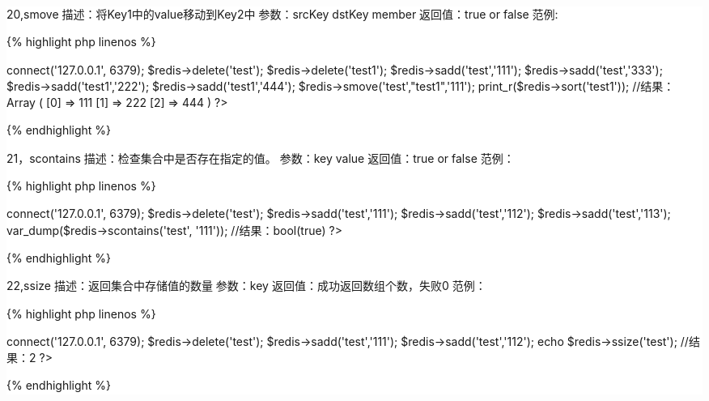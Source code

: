 20,smove
描述：将Key1中的value移动到Key2中
参数：srcKey dstKey member
返回值：true or false
范例:

{% highlight php linenos %}
<?php  
$redis = new redis();  
$redis->connect('127.0.0.1', 6379);  
$redis->delete('test');  
$redis->delete('test1');  
$redis->sadd('test','111');  
$redis->sadd('test','333');  
$redis->sadd('test1','222');  
$redis->sadd('test1','444');  
$redis->smove('test',"test1",'111');  
print_r($redis->sort('test1'));    //结果：Array ( [0] => 111 [1] => 222 [2] => 444 )  
?>
{% endhighlight %}

21，scontains
描述：检查集合中是否存在指定的值。
参数：key value
返回值：true or false
范例：

{% highlight php linenos %}
<?php  
$redis = new redis();  
$redis->connect('127.0.0.1', 6379);  
$redis->delete('test');  
$redis->sadd('test','111');  
$redis->sadd('test','112');  
$redis->sadd('test','113');  
var_dump($redis->scontains('test', '111')); //结果：bool(true)  
?>
{% endhighlight %}

22,ssize
描述：返回集合中存储值的数量
参数：key
返回值：成功返回数组个数，失败0
范例：

{% highlight php linenos %}
<?php  
$redis = new redis();  
$redis->connect('127.0.0.1', 6379);  
$redis->delete('test');  
$redis->sadd('test','111');  
$redis->sadd('test','112');  
echo $redis->ssize('test');   //结果：2  
?>
{% endhighlight %}
